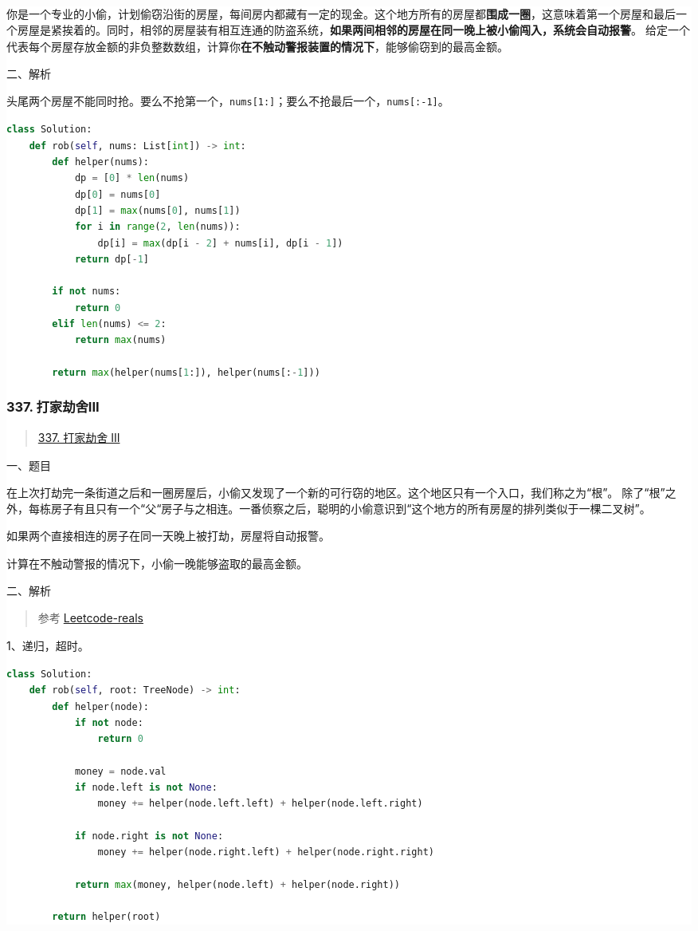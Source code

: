 你是一个专业的小偷，计划偷窃沿街的房屋，每间房内都藏有一定的现金。这个地方所有的房屋都**围成一圈**，这意味着第一个房屋和最后一个房屋是紧挨着的。同时，相邻的房屋装有相互连通的防盗系统，**如果两间相邻的房屋在同一晚上被小偷闯入，系统会自动报警**。
给定一个代表每个房屋存放金额的非负整数数组，计算你**在不触动警报装置的情况下**，能够偷窃到的最高金额。

二、解析

头尾两个房屋不能同时抢。要么不抢第一个，`nums[1:]`；要么不抢最后一个，`nums[:-1]`。

```python
class Solution:
    def rob(self, nums: List[int]) -> int:
        def helper(nums):
            dp = [0] * len(nums)
            dp[0] = nums[0]
            dp[1] = max(nums[0], nums[1])
            for i in range(2, len(nums)):
                dp[i] = max(dp[i - 2] + nums[i], dp[i - 1])
            return dp[-1]

        if not nums:
            return 0
        elif len(nums) <= 2:
            return max(nums)

        return max(helper(nums[1:]), helper(nums[:-1]))
```



### 337. 打家劫舍III

> [337. 打家劫舍 III](https://leetcode-cn.com/problems/house-robber-iii/ "337. 打家劫舍 III")

一、题目

在上次打劫完一条街道之后和一圈房屋后，小偷又发现了一个新的可行窃的地区。这个地区只有一个入口，我们称之为“根”。 除了“根”之外，每栋房子有且只有一个“父“房子与之相连。一番侦察之后，聪明的小偷意识到“这个地方的所有房屋的排列类似于一棵二叉树”。 

如果两个直接相连的房子在同一天晚上被打劫，房屋将自动报警。

计算在不触动警报的情况下，小偷一晚能够盗取的最高金额。

二、解析

> 参考 [Leetcode-reals](https://leetcode-cn.com/problems/house-robber-iii/solution/san-chong-fang-fa-jie-jue-shu-xing-dong-tai-gui-hu/ "Leetcode-reals")

1、递归，超时。

```python
class Solution:
    def rob(self, root: TreeNode) -> int:
        def helper(node):
            if not node:
                return 0

            money = node.val
            if node.left is not None:
                money += helper(node.left.left) + helper(node.left.right)

            if node.right is not None:
                money += helper(node.right.left) + helper(node.right.right)

            return max(money, helper(node.left) + helper(node.right))

        return helper(root)
```
